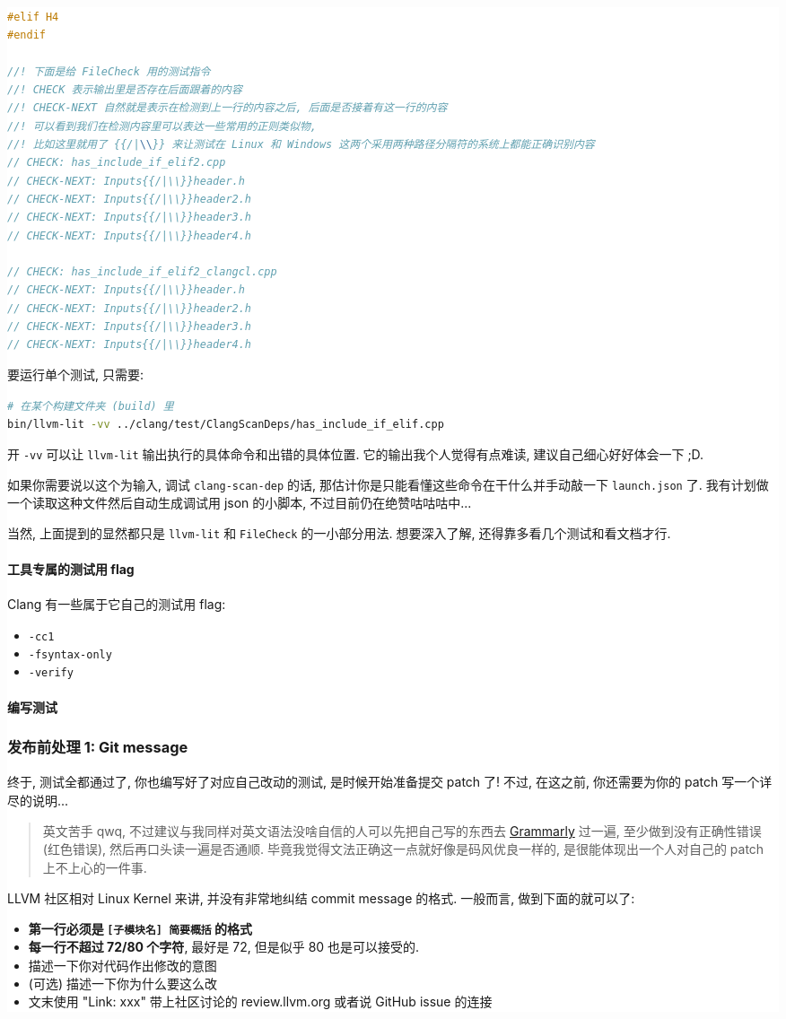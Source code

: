 ````cpp
#elif H4
#endif

//! 下面是给 FileCheck 用的测试指令
//! CHECK 表示输出里是否存在后面跟着的内容
//! CHECK-NEXT 自然就是表示在检测到上一行的内容之后, 后面是否接着有这一行的内容
//! 可以看到我们在检测内容里可以表达一些常用的正则类似物, 
//! 比如这里就用了 {{/|\\}} 来让测试在 Linux 和 Windows 这两个采用两种路径分隔符的系统上都能正确识别内容
// CHECK: has_include_if_elif2.cpp
// CHECK-NEXT: Inputs{{/|\\}}header.h
// CHECK-NEXT: Inputs{{/|\\}}header2.h
// CHECK-NEXT: Inputs{{/|\\}}header3.h
// CHECK-NEXT: Inputs{{/|\\}}header4.h

// CHECK: has_include_if_elif2_clangcl.cpp
// CHECK-NEXT: Inputs{{/|\\}}header.h
// CHECK-NEXT: Inputs{{/|\\}}header2.h
// CHECK-NEXT: Inputs{{/|\\}}header3.h
// CHECK-NEXT: Inputs{{/|\\}}header4.h
````

要运行单个测试, 只需要:

````bash
# 在某个构建文件夹 (build) 里
bin/llvm-lit -vv ../clang/test/ClangScanDeps/has_include_if_elif.cpp         
````

开 `-vv` 可以让 `llvm-lit` 输出执行的具体命令和出错的具体位置. 它的输出我个人觉得有点难读, 建议自己细心好好体会一下 ;D.

如果你需要说以这个为输入, 调试 `clang-scan-dep` 的话, 那估计你是只能看懂这些命令在干什么并手动敲一下 `launch.json` 了. 我有计划做一个读取这种文件然后自动生成调试用 json 的小脚本, 不过目前仍在绝赞咕咕咕中...

当然, 上面提到的显然都只是 `llvm-lit` 和 `FileCheck` 的一小部分用法. 想要深入了解, 还得靠多看几个测试和看文档才行.

#### 工具专属的测试用 flag

Clang 有一些属于它自己的测试用 flag:

* `-cc1`
* `-fsyntax-only`
* `-verify`

#### 编写测试

### 发布前处理 1: Git message

终于, 测试全都通过了, 你也编写好了对应自己改动的测试, 是时候开始准备提交 patch 了! 不过, 在这之前, 你还需要为你的 patch 写一个详尽的说明...

 > 
 > 英文苦手 qwq, 不过建议与我同样对英文语法没啥自信的人可以先把自己写的东西去 [Grammarly](https://app.grammarly.com/) 过一遍, 至少做到没有正确性错误 (红色错误), 然后再口头读一遍是否通顺. 毕竟我觉得文法正确这一点就好像是码风优良一样的, 是很能体现出一个人对自己的 patch 上不上心的一件事.

LLVM 社区相对 Linux Kernel 来讲, 并没有非常地纠结 commit message 的格式. 一般而言, 做到下面的就可以了:

* **第一行必须是 `[子模块名] 简要概括` 的格式**
* **每一行不超过 72/80 个字符**, 最好是 72, 但是似乎 80 也是可以接受的.
* 描述一下你对代码作出修改的意图
* (可选) 描述一下你为什么要这么改
* 文末使用 "Link: xxx" 带上社区讨论的 review.llvm.org 或者说 GitHub issue 的连接
